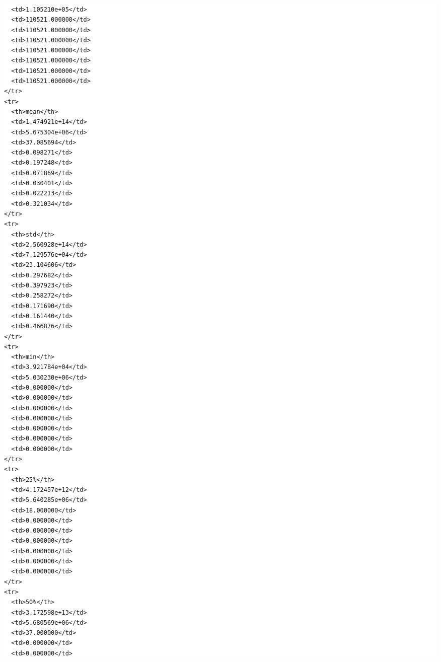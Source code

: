       <td>1.105210e+05</td>
      <td>110521.000000</td>
      <td>110521.000000</td>
      <td>110521.000000</td>
      <td>110521.000000</td>
      <td>110521.000000</td>
      <td>110521.000000</td>
      <td>110521.000000</td>
    </tr>
    <tr>
      <th>mean</th>
      <td>1.474921e+14</td>
      <td>5.675304e+06</td>
      <td>37.085694</td>
      <td>0.098271</td>
      <td>0.197248</td>
      <td>0.071869</td>
      <td>0.030401</td>
      <td>0.022213</td>
      <td>0.321034</td>
    </tr>
    <tr>
      <th>std</th>
      <td>2.560928e+14</td>
      <td>7.129576e+04</td>
      <td>23.104606</td>
      <td>0.297682</td>
      <td>0.397923</td>
      <td>0.258272</td>
      <td>0.171690</td>
      <td>0.161440</td>
      <td>0.466876</td>
    </tr>
    <tr>
      <th>min</th>
      <td>3.921784e+04</td>
      <td>5.030230e+06</td>
      <td>0.000000</td>
      <td>0.000000</td>
      <td>0.000000</td>
      <td>0.000000</td>
      <td>0.000000</td>
      <td>0.000000</td>
      <td>0.000000</td>
    </tr>
    <tr>
      <th>25%</th>
      <td>4.172457e+12</td>
      <td>5.640285e+06</td>
      <td>18.000000</td>
      <td>0.000000</td>
      <td>0.000000</td>
      <td>0.000000</td>
      <td>0.000000</td>
      <td>0.000000</td>
      <td>0.000000</td>
    </tr>
    <tr>
      <th>50%</th>
      <td>3.172598e+13</td>
      <td>5.680569e+06</td>
      <td>37.000000</td>
      <td>0.000000</td>
      <td>0.000000</td>
